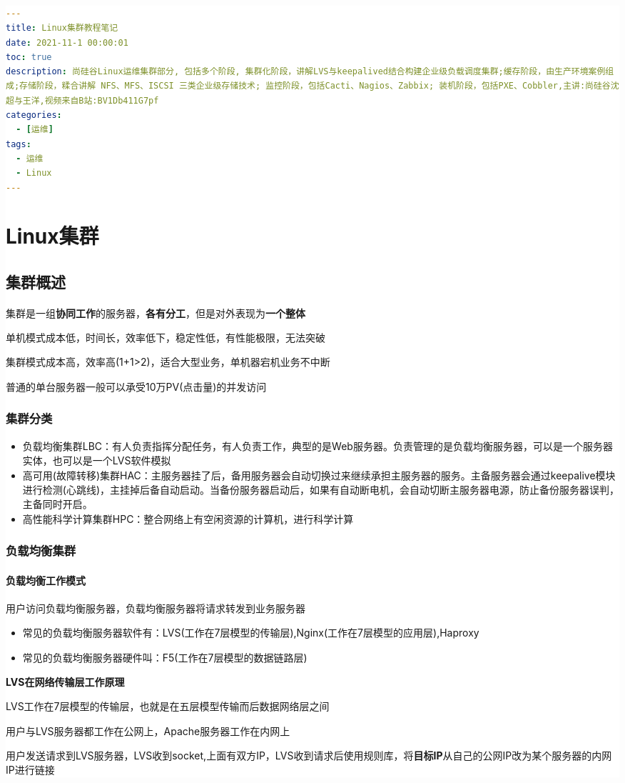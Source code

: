 ```yaml
---
title: Linux集群教程笔记
date: 2021-11-1 00:00:01
toc: true
description: 尚硅谷Linux运维集群部分, 包括多个阶段, 集群化阶段，讲解LVS与keepalived结合构建企业级负载调度集群;缓存阶段，由生产环境案例组成;存储阶段，糅合讲解 NFS、MFS、ISCSI 三类企业级存储技术; 监控阶段，包括Cacti、Nagios、Zabbix; 装机阶段，包括PXE、Cobbler,主讲:尚硅谷沈超与王洋,视频来自B站:BV1Db411G7pf
categories:
  - [运维]
tags:
  - 运维
  - Linux
---
```




# Linux集群

## 集群概述

集群是一组**协同工作**的服务器，**各有分工**，但是对外表现为**一个整体**

单机模式成本低，时间长，效率低下，稳定性低，有性能极限，无法突破

集群模式成本高，效率高(1+1>2)，适合大型业务，单机器宕机业务不中断

普通的单台服务器一般可以承受10万PV(点击量)的并发访问

### 集群分类

- 负载均衡集群LBC：有人负责指挥分配任务，有人负责工作，典型的是Web服务器。负责管理的是负载均衡服务器，可以是一个服务器实体，也可以是一个LVS软件模拟
- 高可用(故障转移)集群HAC：主服务器挂了后，备用服务器会自动切换过来继续承担主服务器的服务。主备服务器会通过keepalive模块进行检测(心跳线)，主挂掉后备自动启动。当备份服务器启动后，如果有自动断电机，会自动切断主服务器电源，防止备份服务器误判，主备同时开启。
- 高性能科学计算集群HPC：整合网络上有空闲资源的计算机，进行科学计算

### 负载均衡集群

#### 负载均衡工作模式

用户访问负载均衡服务器，负载均衡服务器将请求转发到业务服务器

- 常见的负载均衡服务器软件有：LVS(工作在7层模型的传输层),Nginx(工作在7层模型的应用层),Haproxy

- 常见的负载均衡服务器硬件叫：F5(工作在7层模型的数据链路层)

**LVS在网络传输层工作原理**

LVS工作在7层模型的传输层，也就是在五层模型传输而后数据网络层之间

用户与LVS服务器都工作在公网上，Apache服务器工作在内网上

用户发送请求到LVS服务器，LVS收到socket,上面有双方IP，LVS收到请求后使用规则库，将**目标IP**从自己的公网IP改为某个服务器的内网IP进行链接
